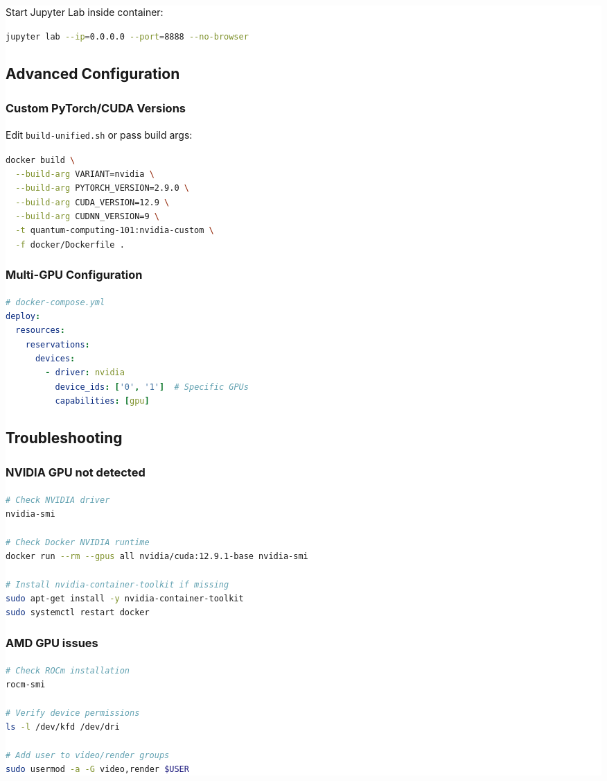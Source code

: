 Start Jupyter Lab inside container:
```bash
jupyter lab --ip=0.0.0.0 --port=8888 --no-browser
```

## Advanced Configuration

### Custom PyTorch/CUDA Versions

Edit `build-unified.sh` or pass build args:

```bash
docker build \
  --build-arg VARIANT=nvidia \
  --build-arg PYTORCH_VERSION=2.9.0 \
  --build-arg CUDA_VERSION=12.9 \
  --build-arg CUDNN_VERSION=9 \
  -t quantum-computing-101:nvidia-custom \
  -f docker/Dockerfile .
```

### Multi-GPU Configuration

```yaml
# docker-compose.yml
deploy:
  resources:
    reservations:
      devices:
        - driver: nvidia
          device_ids: ['0', '1']  # Specific GPUs
          capabilities: [gpu]
```

## Troubleshooting

### NVIDIA GPU not detected

```bash
# Check NVIDIA driver
nvidia-smi

# Check Docker NVIDIA runtime
docker run --rm --gpus all nvidia/cuda:12.9.1-base nvidia-smi

# Install nvidia-container-toolkit if missing
sudo apt-get install -y nvidia-container-toolkit
sudo systemctl restart docker
```

### AMD GPU issues

```bash
# Check ROCm installation
rocm-smi

# Verify device permissions
ls -l /dev/kfd /dev/dri

# Add user to video/render groups
sudo usermod -a -G video,render $USER
```
